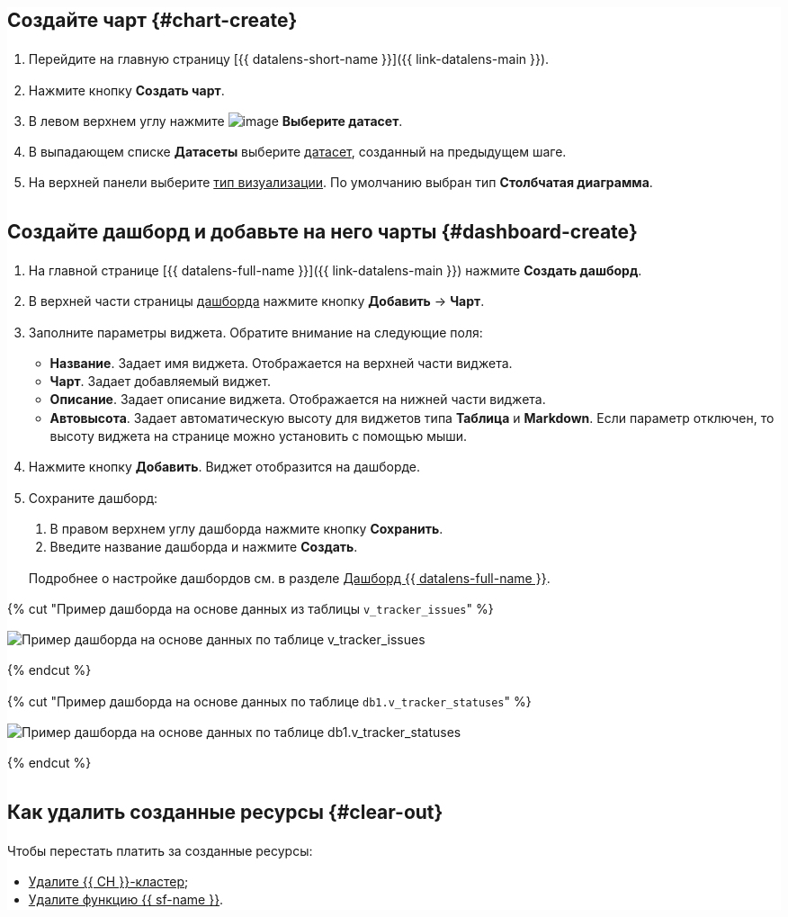 ## Создайте чарт {#chart-create}


1. Перейдите на главную страницу [{{ datalens-short-name }}]({{ link-datalens-main }}).
1. Нажмите кнопку **Создать чарт**.
1. В левом верхнем углу нажмите ![image](../../_assets/console-icons/circles-intersection.svg) **Выберите датасет**.
1. В выпадающем списке **Датасеты** выберите [датасет](#dataset-create), созданный на предыдущем шаге.


1. На верхней панели выберите [тип визуализации](../../datalens/visualization-ref/index.md). По умолчанию выбран тип **Столбчатая диаграмма**.

## Создайте дашборд и добавьте на него чарты {#dashboard-create}

1. На главной странице [{{ datalens-full-name }}]({{ link-datalens-main }}) нажмите **Создать дашборд**.
1. В верхней части страницы [дашборда](#dashboard-create) нажмите кнопку **Добавить** → **Чарт**.
1. Заполните параметры виджета. Обратите внимание на следующие поля:
    * **Название**. Задает имя виджета. Отображается на верхней части виджета.
    * **Чарт**. Задает добавляемый виджет.
    * **Описание**. Задает описание виджета. Отображается на нижней части виджета.
    * **Автовысота**. Задает автоматическую высоту для виджетов типа **Таблица** и **Markdown**. Если параметр отключен, то высоту виджета на странице можно установить с помощью мыши.
1. Нажмите кнопку **Добавить**. Виджет отобразится на дашборде.
1. Сохраните дашборд:

   1. В правом верхнем углу дашборда нажмите кнопку **Сохранить**.
   1. Введите название дашборда и нажмите **Создать**.

   Подробнее о настройке дашбордов см. в разделе [Дашборд {{ datalens-full-name }}](../../datalens/concepts/dashboard.md).

{% cut "Пример дашборда на основе данных из таблицы `v_tracker_issues`" %}

![Пример дашборда на основе данных по таблице v_tracker_issues](../../_assets/datalens/dashboard-from-table-issues.png)

{% endcut %}

{% cut "Пример дашборда на основе данных по таблице `db1.v_tracker_statuses`" %}

![Пример дашборда на основе данных по таблице db1.v_tracker_statuses](../../_assets/datalens/dashboard-from-table-statuses.png)

{% endcut %}

## Как удалить созданные ресурсы {#clear-out}

Чтобы перестать платить за созданные ресурсы:
* [Удалите {{ CH }}-кластер](../../managed-clickhouse/operations/cluster-delete.md);
* [Удалите функцию {{ sf-name }}](../../functions/operations/function/function-delete.md).
